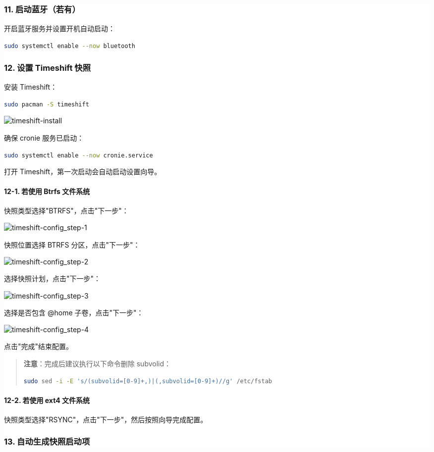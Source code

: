 ### 11. 启动蓝牙（若有）

开启蓝牙服务并设置开机自动启动：

```bash
sudo systemctl enable --now bluetooth
```

### 12. 设置 Timeshift 快照

安装 Timeshift：

```bash
sudo pacman -S timeshift
```

![timeshift-install](https://arch.icekylin.online/assets/desktop-env-and-app_timeshift-install.CFm_Buvh.png)

确保 cronie 服务已启动：

```bash
sudo systemctl enable --now cronie.service
```

打开 Timeshift，第一次启动会自动启动设置向导。

#### 12-1. 若使用 Btrfs 文件系统

快照类型选择"BTRFS"，点击"下一步"：

![timeshift-config_step-1](https://arch.icekylin.online/assets/desktop-env-and-app_timeshift-cfg-1.DoRzxzdz.png)

快照位置选择 BTRFS 分区，点击"下一步"：

![timeshift-config_step-2](https://arch.icekylin.online/assets/desktop-env-and-app_timeshift-cfg-2.DGFWpvat.png)

选择快照计划，点击"下一步"：

![timeshift-config_step-3](https://arch.icekylin.online/assets/desktop-env-and-app_timeshift-cfg-3.D2SqXcfA.png)

选择是否包含 @home 子卷，点击"下一步"：

![timeshift-config_step-4](https://arch.icekylin.online/assets/desktop-env-and-app_timeshift-cfg-4.DZV4QEAT.png)

点击"完成"结束配置。

> **注意**：完成后建议执行以下命令删除 subvolid：
> ```bash
> sudo sed -i -E 's/(subvolid=[0-9]+,)|(,subvolid=[0-9]+)//g' /etc/fstab
> ```

#### 12-2. 若使用 ext4 文件系统

快照类型选择"RSYNC"，点击"下一步"，然后按照向导完成配置。

### 13. 自动生成快照启动项
